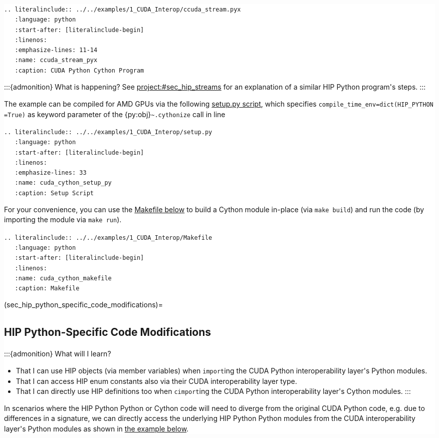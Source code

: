```{eval-rst}
.. literalinclude:: ../../examples/1_CUDA_Interop/ccuda_stream.pyx
   :language: python
   :start-after: [literalinclude-begin]
   :linenos:
   :emphasize-lines: 11-14
   :name: ccuda_stream_pyx
   :caption: CUDA Python Cython Program
```

:::{admonition} What is happening?
See <project:#sec_hip_streams> for an explanation of a similar HIP Python program's steps.
:::

The example can be compiled for AMD GPUs via the following [setup.py script](cuda_cython_setup_py),
which specifies `compile_time_env=dict(HIP_PYTHON=True)` as keyword parameter
of the {py:obj}`~.cythonize` call in line 

```{eval-rst}
.. literalinclude:: ../../examples/1_CUDA_Interop/setup.py
   :language: python
   :start-after: [literalinclude-begin]
   :linenos: 
   :emphasize-lines: 33
   :name: cuda_cython_setup_py
   :caption: Setup Script
```

For your convenience, you can use the [Makefile below](cuda_cython_makefile)
to build a Cython module in-place (via `make build`) and run the code (by importing the module via `make run`).

```{eval-rst}
.. literalinclude:: ../../examples/1_CUDA_Interop/Makefile
   :language: python
   :start-after: [literalinclude-begin]
   :linenos:
   :name: cuda_cython_makefile
   :caption: Makefile
```

(sec_hip_python_specific_code_modifications)=
## HIP Python-Specific Code Modifications

:::{admonition} What will I learn?

* That I can use HIP objects (via member variables) when `import`ing the CUDA Python interoperability layer's Python modules.
* That I can access HIP enum constants also via their CUDA interoperability layer type.
* That I can directly use HIP definitions too when `cimport`ing the CUDA Python interoperability layer's Cython modules.
:::

In scenarios where the HIP Python Python or Cython code will need to diverge from the original CUDA Python code, e.g. due
to differences in a signature, we can directly access the underlying HIP Python Python modules
from the CUDA interoperability layer's Python modules as shown in [the example below](detecting_hip_python).
